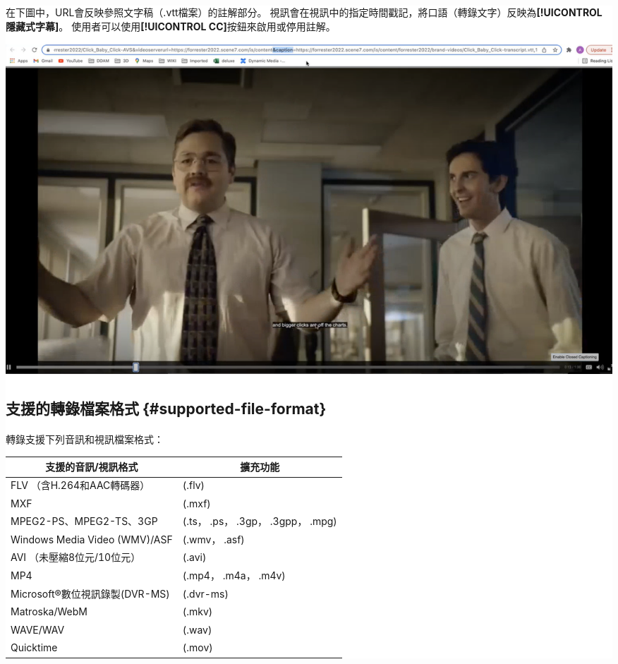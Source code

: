 在下圖中，URL會反映參照文字稿（.vtt檔案）的註解部分。 視訊會在視訊中的指定時間戳記，將口語（轉錄文字）反映為&#x200B;**[!UICONTROL 隱藏式字幕]**。 使用者可以使用&#x200B;**[!UICONTROL CC]**&#x200B;按鈕來啟用或停用註解。

![configure-transcription-service](assets/transcript-example.png)

## 支援的轉錄檔案格式 {#supported-file-format}

轉錄支援下列音訊和視訊檔案格式：

| 支援的音訊/視訊格式 | 擴充功能 |
|----|----|
| FLV （含H.264和AAC轉碼器） | (.flv) |
| MXF | (.mxf) |
| MPEG2-PS、MPEG2-TS、3GP | (.ts， .ps， .3gp， .3gpp， .mpg) |
| Windows Media Video (WMV)/ASF | (.wmv， .asf) |
| AVI （未壓縮8位元/10位元） | (.avi) |
| MP4 | (.mp4， .m4a， .m4v) |
| Microsoft®數位視訊錄製(DVR-MS) | (.dvr-ms) |
| Matroska/WebM | (.mkv) |
| WAVE/WAV | (.wav) |
| Quicktime | (.mov) |
